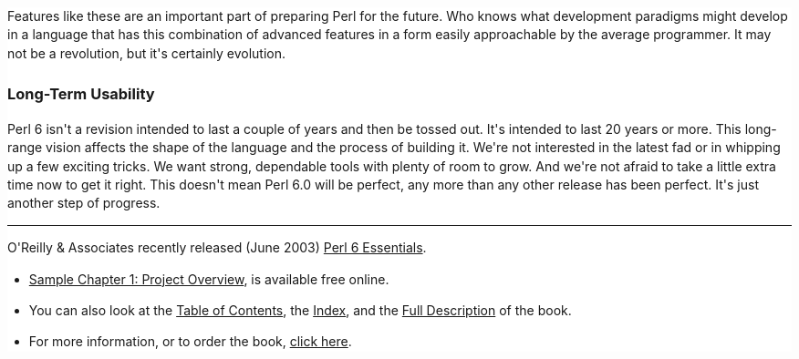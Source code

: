 Features like these are an important part of preparing Perl for the
future. Who knows what development paradigms might develop in a language
that has this combination of advanced features in a form easily
approachable by the average programmer. It may not be a revolution, but
it's certainly evolution.

### Long-Term Usability

Perl 6 isn't a revision intended to last a couple of years and then be
tossed out. It's intended to last 20 years or more. This long-range
vision affects the shape of the language and the process of building it.
We're not interested in the latest fad or in whipping up a few exciting
tricks. We want strong, dependable tools with plenty of room to grow.
And we're not afraid to take a little extra time now to get it right.
This doesn't mean Perl 6.0 will be perfect, any more than any other
release has been perfect. It's just another step of progress.

------------------------------------------------------------------------

O'Reilly & Associates recently released (June 2003) [Perl 6
Essentials](http://www.oreilly.com/catalog/perl6es/index.html?CMP=IL7015).

-   [Sample Chapter 1: Project
    Overview](http://www.oreilly.com/catalog/perl6es/chapter/), is
    available free online.

-   You can also look at the [Table of
    Contents](http://www.oreilly.com/catalog/perl6es/toc.html), the
    [Index](http://www.oreilly.com/catalog/perl6es/inx.html), and the
    [Full Description](http://www.oreilly.com/catalog/perl6es/desc.html)
    of the book.

-   For more information, or to order the book, [click
    here](http://www.oreilly.com/catalog/perl6es/index.html?CMP=IL7015).


